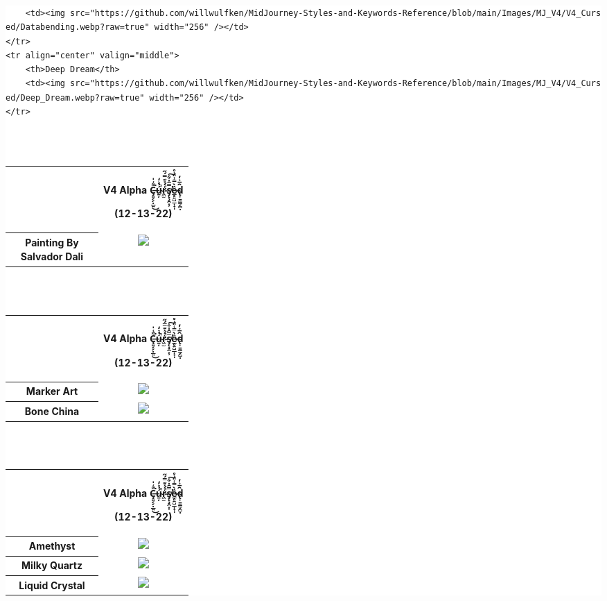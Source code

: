     	<td><img src="https://github.com/willwulfken/MidJourney-Styles-and-Keywords-Reference/blob/main/Images/MJ_V4/V4_Cursed/Databending.webp?raw=true" width="256" /></td>
    </tr>
    <tr align="center" valign="middle">
        <th>Deep Dream</th>
    	<td><img src="https://github.com/willwulfken/MidJourney-Styles-and-Keywords-Reference/blob/main/Images/MJ_V4/V4_Cursed/Deep_Dream.webp?raw=true" width="256" /></td>
    </tr>
</table>

<br><br>

<table>
    <tr align="center" valign="middle">
        <th width=120></th>
        <th><br>V4 Alpha Ç̶͈̗̗̣̲͍͌͑̍͘͜ú̴̱̦̉͛̒̚r̴͖̫͑́̽͊̿́̋̚ş̸̨̧̯͙͕̿̑̇͋͠ȅ̷̲̥͍̺̲̩̟̩̀̿̾̎͗̊d̴̢͎̱̼̳̗̻̣̑̅͐̓<p>(12-13-22)</p></th>
    </tr>
    <tr align="center" valign="middle">
        <th>Painting By Salvador Dali</th>
    	<td><img src="https://github.com/willwulfken/MidJourney-Styles-and-Keywords-Reference/blob/main/Images/MJ_V4/V4_Cursed/Painting_By_Salvador_Dali.webp?raw=true" width="256" /></td>
    </tr>
</table>

<br><br>

<table>
    <tr align="center" valign="middle">
        <th width=120></th>
        <th><br>V4 Alpha Ç̶͈̗̗̣̲͍͌͑̍͘͜ú̴̱̦̉͛̒̚r̴͖̫͑́̽͊̿́̋̚ş̸̨̧̯͙͕̿̑̇͋͠ȅ̷̲̥͍̺̲̩̟̩̀̿̾̎͗̊d̴̢͎̱̼̳̗̻̣̑̅͐̓<p>(12-13-22)</p></th>
    </tr>
    <tr align="center" valign="middle">
        <th>Marker Art</th>
        <td><img src="https://github.com/willwulfken/MidJourney-Styles-and-Keywords-Reference/blob/main/Images/MJ_V4/V4_Cursed/Marker_Art.webp?raw=true" width="256" /></td>
    </tr>
    <tr align="center" valign="middle">
        <th>Bone China</th>
    	<td><img src="https://github.com/willwulfken/MidJourney-Styles-and-Keywords-Reference/blob/main/Images/MJ_V4/V4_Cursed/Bone_China.webp?raw=true" width="256" /></td>
    </tr>
</table>

<br><br>

<table>
    <tr align="center" valign="middle">
        <th width=120></th>
        <th><br>V4 Alpha Ç̶͈̗̗̣̲͍͌͑̍͘͜ú̴̱̦̉͛̒̚r̴͖̫͑́̽͊̿́̋̚ş̸̨̧̯͙͕̿̑̇͋͠ȅ̷̲̥͍̺̲̩̟̩̀̿̾̎͗̊d̴̢͎̱̼̳̗̻̣̑̅͐̓<p>(12-13-22)</p></th>
    </tr>
    <tr align="center" valign="middle">
        <th>Amethyst</th>
    	<td><img src="https://github.com/willwulfken/MidJourney-Styles-and-Keywords-Reference/blob/main/Images/MJ_V4/V4_Cursed/Amethyst.webp?raw=true" width="256" /></td>
    </tr>
    <tr align="center" valign="middle">
        <th>Milky Quartz</th>
        <td><img src="https://github.com/willwulfken/MidJourney-Styles-and-Keywords-Reference/blob/main/Images/MJ_V4/V4_Cursed/Milky_Quartz.webp?raw=true" width="256" /></td>
    </tr>
    <tr align="center" valign="middle">
        <th>Liquid Crystal</th>
    	<td><img src="https://github.com/willwulfken/MidJourney-Styles-and-Keywords-Reference/blob/main/Images/MJ_V4/V4_Cursed/Liquid_Crystal.webp?raw=true" width="256" /></td>
    </tr>
    <tr align="center" valign="middle">